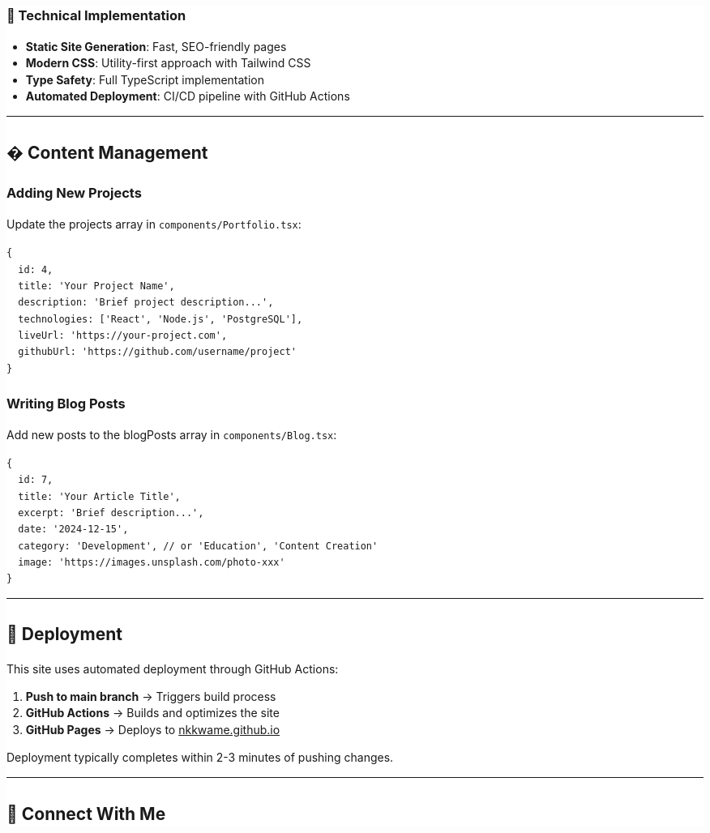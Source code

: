### 🔧 Technical Implementation
- **Static Site Generation**: Fast, SEO-friendly pages
- **Modern CSS**: Utility-first approach with Tailwind CSS
- **Type Safety**: Full TypeScript implementation
- **Automated Deployment**: CI/CD pipeline with GitHub Actions

---

## � Content Management

### Adding New Projects
Update the projects array in `components/Portfolio.tsx`:
```tsx
{
  id: 4,
  title: 'Your Project Name',
  description: 'Brief project description...',
  technologies: ['React', 'Node.js', 'PostgreSQL'],
  liveUrl: 'https://your-project.com',
  githubUrl: 'https://github.com/username/project'
}
```

### Writing Blog Posts
Add new posts to the blogPosts array in `components/Blog.tsx`:
```tsx
{
  id: 7,
  title: 'Your Article Title',
  excerpt: 'Brief description...',
  date: '2024-12-15',
  category: 'Development', // or 'Education', 'Content Creation'
  image: 'https://images.unsplash.com/photo-xxx'
}
```

---

## 🚀 Deployment

This site uses automated deployment through GitHub Actions:

1. **Push to main branch** → Triggers build process
2. **GitHub Actions** → Builds and optimizes the site
3. **GitHub Pages** → Deploys to [nkkwame.github.io](https://nkkwame.github.io)

Deployment typically completes within 2-3 minutes of pushing changes.

---

## 🤝 Connect With Me
